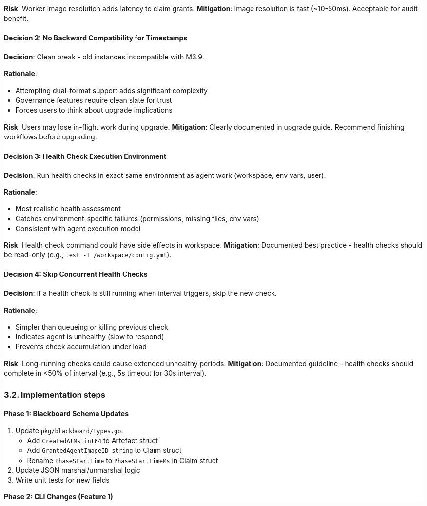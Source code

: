 **Risk**: Worker image resolution adds latency to claim grants.
**Mitigation**: Image resolution is fast (~10-50ms). Acceptable for audit benefit.

#### **Decision 2: No Backward Compatibility for Timestamps**

**Decision**: Clean break - old instances incompatible with M3.9.

**Rationale**:
- Attempting dual-format support adds significant complexity
- Governance features require clean slate for trust
- Forces users to think about upgrade implications

**Risk**: Users may lose in-flight work during upgrade.
**Mitigation**: Clearly documented in upgrade guide. Recommend finishing workflows before upgrading.

#### **Decision 3: Health Check Execution Environment**

**Decision**: Run health checks in exact same environment as agent work (workspace, env vars, user).

**Rationale**:
- Most realistic health assessment
- Catches environment-specific failures (permissions, missing files, env vars)
- Consistent with agent execution model

**Risk**: Health check command could have side effects in workspace.
**Mitigation**: Documented best practice - health checks should be read-only (e.g., `test -f /workspace/config.yml`).

#### **Decision 4: Skip Concurrent Health Checks**

**Decision**: If a health check is still running when interval triggers, skip the new check.

**Rationale**:
- Simpler than queueing or killing previous check
- Indicates agent is unhealthy (slow to respond)
- Prevents check accumulation under load

**Risk**: Long-running checks could cause extended unhealthy periods.
**Mitigation**: Documented guideline - health checks should complete in <50% of interval (e.g., 5s timeout for 30s interval).

### **3.2. Implementation steps**

**Phase 1: Blackboard Schema Updates**

1. Update `pkg/blackboard/types.go`:
   - Add `CreatedAtMs int64` to Artefact struct
   - Add `GrantedAgentImageID string` to Claim struct
   - Rename `PhaseStartTime` to `PhaseStartTimeMs` in Claim struct
2. Update JSON marshal/unmarshal logic
3. Write unit tests for new fields

**Phase 2: CLI Changes (Feature 1)**
